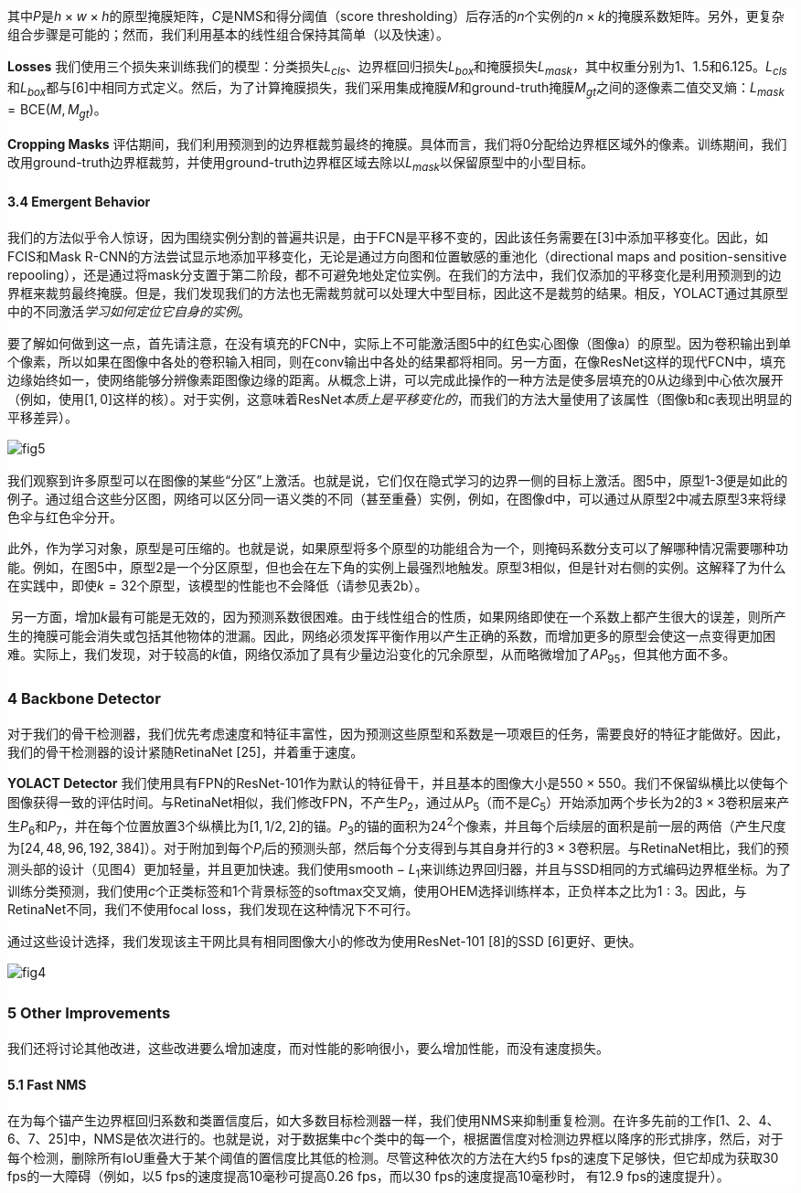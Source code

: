 其中$P$是$h \times w \times h$的原型掩膜矩阵，$C$是NMS和得分阈值（score thresholding）后存活的$n$个实例的$n \times k$的掩膜系数矩阵。另外，更复杂组合步骤是可能的；然而，我们利用基本的线性组合保持其简单（以及快速）。

**Losses**	我们使用三个损失来训练我们的模型：分类损失$L_{cls}$、边界框回归损失$L_{box}$和掩膜损失$L_{mask}$，其中权重分别为1、1.5和6.125。$L_{cls}$和$L_{box}$都与[6]中相同方式定义。然后，为了计算掩膜损失，我们采用集成掩膜$M$和ground-truth掩膜$M_{gt}$之间的逐像素二值交叉熵：$L_{mask}=\mbox{BCE}(M,M_{gt})$。

**Cropping Masks**	评估期间，我们利用预测到的边界框裁剪最终的掩膜。具体而言，我们将0分配给边界框区域外的像素。训练期间，我们改用ground-truth边界框裁剪，并使用ground-truth边界框区域去除以$L_{mask}$以保留原型中的小型目标。

#### 3.4	Emergent Behavior

​		我们的方法似乎令人惊讶，因为围绕实例分割的普遍共识是，由于FCN是平移不变的，因此该任务需要在[3]中添加平移变化。因此，如FCIS和Mask R-CNN的方法尝试显示地添加平移变化，无论是通过方向图和位置敏感的重池化（directional maps and position-sensitive repooling），还是通过将mask分支置于第二阶段，都不可避免地处定位实例。在我们的方法中，我们仅添加的平移变化是利用预测到的边界框来裁剪最终掩膜。但是，我们发现我们的方法也无需裁剪就可以处理大中型目标，因此这不是裁剪的结果。相反，YOLACT通过其原型中的不同激活*学习如何定位它自身的实例*。

​		要了解如何做到这一点，首先请注意，在没有填充的FCN中，实际上不可能激活图5中的红色实心图像（图像a）的原型。因为卷积输出到单个像素，所以如果在图像中各处的卷积输入相同，则在conv输出中各处的结果都将相同。另一方面，在像ResNet这样的现代FCN中，填充边缘始终如一，使网络能够分辨像素距图像边缘的距离。从概念上讲，可以完成此操作的一种方法是使多层填充的0从边缘到中心依次展开（例如，使用$[1,0]$这样的核）。对于实例，这意味着ResNet*本质上是平移变化的*，而我们的方法大量使用了该属性（图像b和c表现出明显的平移差异）。

![fig5](images/YOLACT++/fig5.png)

​		我们观察到许多原型可以在图像的某些“分区”上激活。也就是说，它们仅在隐式学习的边界一侧的目标上激活。图5中，原型1-3便是如此的例子。通过组合这些分区图，网络可以区分同一语义类的不同（甚至重叠）实例，例如，在图像d中，可以通过从原型2中减去原型3来将绿色伞与红色伞分开。

​		此外，作为学习对象，原型是可压缩的。也就是说，如果原型将多个原型的功能组合为一个，则掩码系数分支可以了解哪种情况需要哪种功能。例如，在图5中，原型2是一个分区原型，但也会在左下角的实例上最强烈地触发。原型3相似，但是针对右侧的实例。这解释了为什么在实践中，即使$k = 32$个原型，该模型的性能也不会降低（请参见表2b）。

​		另一方面，增加$k$最有可能是无效的，因为预测系数很困难。由于线性组合的性质，如果网络即使在一个系数上都产生很大的误差，则所产生的掩膜可能会消失或包括其他物体的泄漏。因此，网络必须发挥平衡作用以产生正确的系数，而增加更多的原型会使这一点变得更加困难。实际上，我们发现，对于较高的$k$值，网络仅添加了具有少量边沿变化的冗余原型，从而略微增加了$AP_{95}$，但其他方面不多。

### 4	Backbone Detector

​		对于我们的骨干检测器，我们优先考虑速度和特征丰富性，因为预测这些原型和系数是一项艰巨的任务，需要良好的特征才能做好。因此，我们的骨干检测器的设计紧随RetinaNet [25]，并着重于速度。

**YOLACT Detector**	我们使用具有FPN的ResNet-101作为默认的特征骨干，并且基本的图像大小是$550\times550$。我们不保留纵横比以使每个图像获得一致的评估时间。与RetinaNet相似，我们修改FPN，不产生$P_2$，通过从$P_5$（而不是$C_5$）开始添加两个步长为2的$3\times3$卷积层来产生$P_6$和$P_7$，并在每个位置放置3个纵横比为$[1, 1/2, 2]$的锚。$P_3$的锚的面积为$24^2$个像素，并且每个后续层的面积是前一层的两倍（产生尺度为$[24,48,96,192,384]$）。对于附加到每个$P_i$后的预测头部，然后每个分支得到与其自身并行的$3\times3$卷积层。与RetinaNet相比，我们的预测头部的设计（见图4）更加轻量，并且更加快速。我们使用$\mbox{smooth}-L_1$来训练边界回归器，并且与SSD相同的方式编码边界框坐标。为了训练分类预测，我们使用$c$个正类标签和1个背景标签的softmax交叉熵，使用OHEM选择训练样本，正负样本之比为$1:3$。因此，与RetinaNet不同，我们不使用focal loss，我们发现在这种情况下不可行。

​		通过这些设计选择，我们发现该主干网比具有相同图像大小的修改为使用ResNet-101 [8]的SSD [6]更好、更快。

![fig4](images/YOLACT++/fig4.png)

### 5	Other Improvements

​		我们还将讨论其他改进，这些改进要么增加速度，而对性能的影响很小，要么增加性能，而没有速度损失。

#### 5.1	Fast NMS

​		在为每个锚产生边界框回归系数和类置信度后，如大多数目标检测器一样，我们使用NMS来抑制重复检测。在许多先前的工作[1、2、4、6、7、25]中，NMS是依次进行的。也就是说，对于数据集中$c$个类中的每一个，根据置信度对检测边界框以降序的形式排序，然后，对于每个检测，删除所有IoU重叠大于某个阈值的置信度比其低的检测。尽管这种依次的方法在大约5 fps的速度下足够快，但它却成为获取30 fps的一大障碍（例如，以5 fps的速度提高10毫秒可提高0.26 fps，而以30 fps的速度提高10毫秒时， 有12.9 fps的速度提升）。
